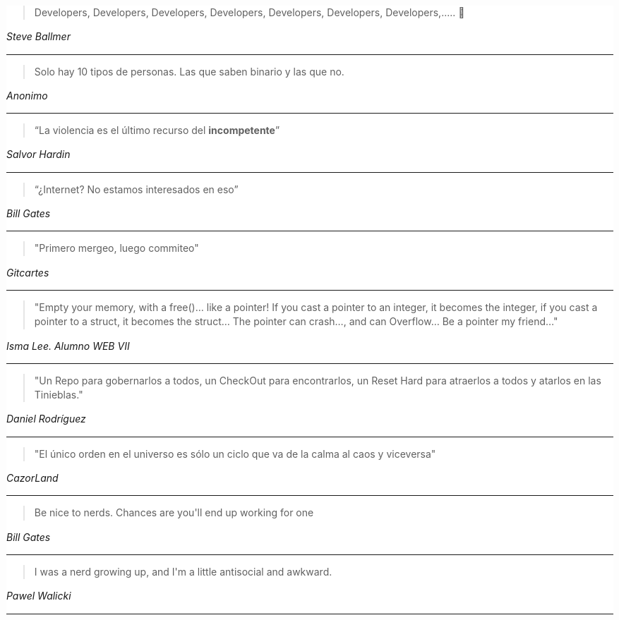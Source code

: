 > Developers, Developers, Developers, Developers, Developers, Developers, Developers,..... 🎤

*Steve Ballmer*

-------

> Solo hay 10 tipos de personas. Las que saben binario y las que no.

*Anonimo*

-------

> “La violencia es el último recurso del **incompetente**”

*Salvor Hardin*

-------

> “¿Internet? No estamos interesados en eso”

*Bill Gates*

-------

> "Primero mergeo, luego commiteo"

*Gitcartes*

-------

> "Empty your memory, with a free()… like a pointer! If you cast a pointer to an integer, it becomes the integer, if you cast a pointer to a struct, it becomes the struct… The pointer can crash…, and can Overflow… Be a pointer my friend…"

*Isma Lee. Alumno WEB VII*

----------

> "Un Repo para gobernarlos a todos, un CheckOut para encontrarlos, un Reset Hard para atraerlos a todos y atarlos en las Tinieblas."

*Daniel Rodríguez*

-------

> "El único orden en el universo es sólo un ciclo que va de la calma al caos y viceversa"

*CazorLand*

-------

> Be nice to nerds. Chances are you'll end up working for one

*Bill Gates*

-------

> I was a nerd growing up, and I'm a little antisocial and awkward.

*Pawel Walicki*

-------
